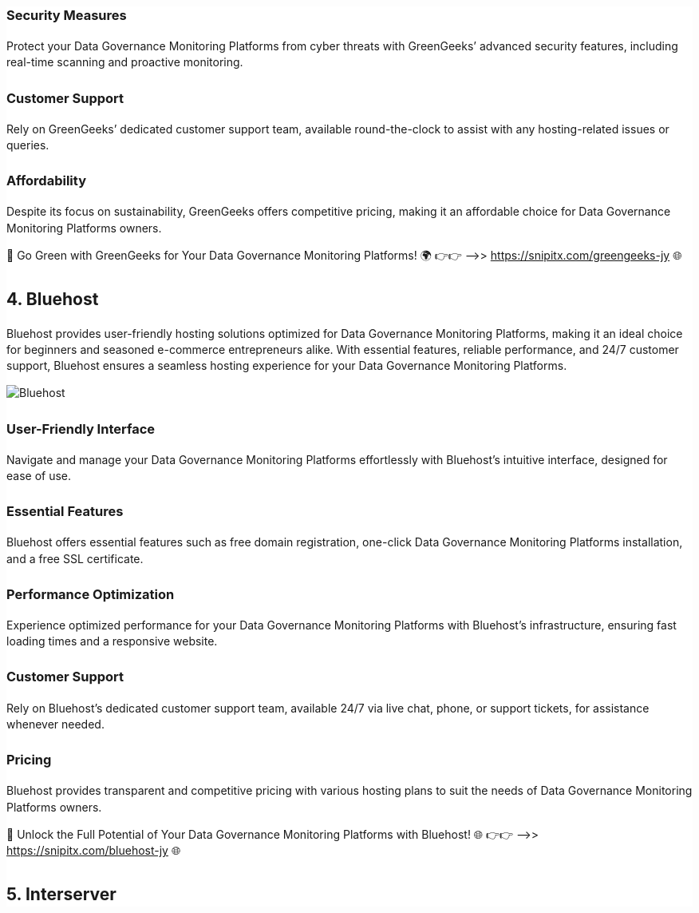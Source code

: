 ### Security Measures
Protect your Data Governance Monitoring Platforms from cyber threats with GreenGeeks’ advanced security features, including real-time scanning and proactive monitoring.

### Customer Support
Rely on GreenGeeks’ dedicated customer support team, available round-the-clock to assist with any hosting-related issues or queries.

### Affordability
Despite its focus on sustainability, GreenGeeks offers competitive pricing, making it an affordable choice for Data Governance Monitoring Platforms owners.

🌿 Go Green with GreenGeeks for Your Data Governance Monitoring Platforms! 🌍
👉👉 -->> https://snipitx.com/greengeeks-jy 🌐

## 4. Bluehost

Bluehost provides user-friendly hosting solutions optimized for Data Governance Monitoring Platforms, making it an ideal choice for beginners and seasoned e-commerce entrepreneurs alike. With essential features, reliable performance, and 24/7 customer support, Bluehost ensures a seamless hosting experience for your Data Governance Monitoring Platforms.

![Bluehost](https://i.imgur.com/PasFF9E.jpeg "Bluehost Hosting")

### User-Friendly Interface
Navigate and manage your Data Governance Monitoring Platforms effortlessly with Bluehost’s intuitive interface, designed for ease of use.

### Essential Features
Bluehost offers essential features such as free domain registration, one-click Data Governance Monitoring Platforms installation, and a free SSL certificate.

### Performance Optimization
Experience optimized performance for your Data Governance Monitoring Platforms with Bluehost’s infrastructure, ensuring fast loading times and a responsive website.

### Customer Support
Rely on Bluehost’s dedicated customer support team, available 24/7 via live chat, phone, or support tickets, for assistance whenever needed.

### Pricing
Bluehost provides transparent and competitive pricing with various hosting plans to suit the needs of Data Governance Monitoring Platforms owners.

🚀 Unlock the Full Potential of Your Data Governance Monitoring Platforms with Bluehost! 🌐
👉👉 -->> https://snipitx.com/bluehost-jy 🌐

## 5. Interserver
